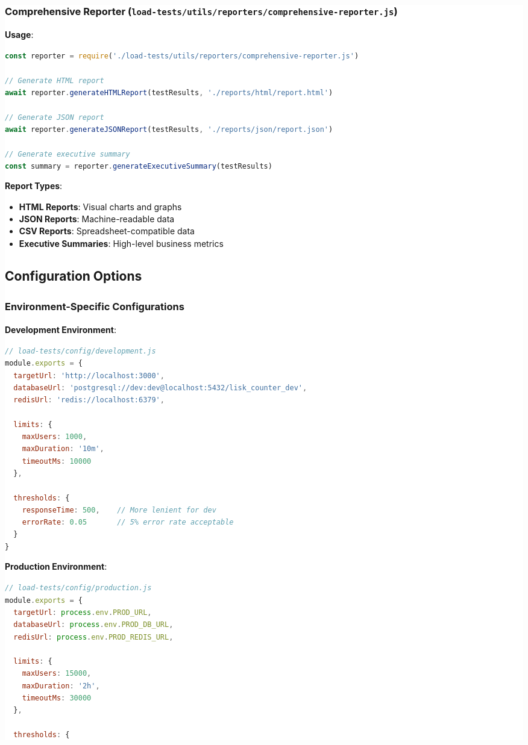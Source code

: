 ### Comprehensive Reporter (`load-tests/utils/reporters/comprehensive-reporter.js`)

**Usage**:

```javascript
const reporter = require('./load-tests/utils/reporters/comprehensive-reporter.js')

// Generate HTML report
await reporter.generateHTMLReport(testResults, './reports/html/report.html')

// Generate JSON report
await reporter.generateJSONReport(testResults, './reports/json/report.json')

// Generate executive summary
const summary = reporter.generateExecutiveSummary(testResults)
```

**Report Types**:

- **HTML Reports**: Visual charts and graphs
- **JSON Reports**: Machine-readable data
- **CSV Reports**: Spreadsheet-compatible data
- **Executive Summaries**: High-level business metrics

## Configuration Options

### Environment-Specific Configurations

**Development Environment**:

```javascript
// load-tests/config/development.js
module.exports = {
  targetUrl: 'http://localhost:3000',
  databaseUrl: 'postgresql://dev:dev@localhost:5432/lisk_counter_dev',
  redisUrl: 'redis://localhost:6379',

  limits: {
    maxUsers: 1000,
    maxDuration: '10m',
    timeoutMs: 10000
  },

  thresholds: {
    responseTime: 500,    // More lenient for dev
    errorRate: 0.05       // 5% error rate acceptable
  }
}
```

**Production Environment**:

```javascript
// load-tests/config/production.js
module.exports = {
  targetUrl: process.env.PROD_URL,
  databaseUrl: process.env.PROD_DB_URL,
  redisUrl: process.env.PROD_REDIS_URL,

  limits: {
    maxUsers: 15000,
    maxDuration: '2h',
    timeoutMs: 30000
  },

  thresholds: {
```